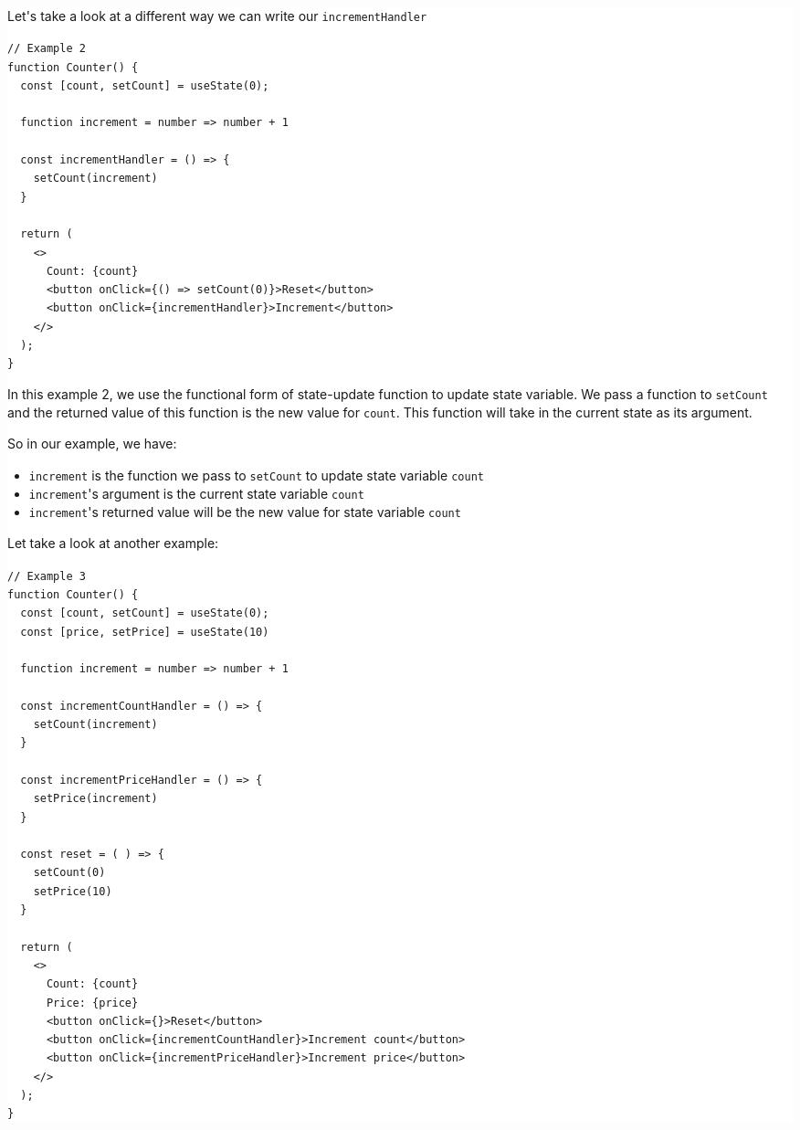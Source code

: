 Let's take a look at a different way we can write our `incrementHandler`

```tsx
// Example 2
function Counter() {
  const [count, setCount] = useState(0);

  function increment = number => number + 1

  const incrementHandler = () => {
    setCount(increment)
  }

  return (
    <>
      Count: {count}
      <button onClick={() => setCount(0)}>Reset</button>
      <button onClick={incrementHandler}>Increment</button>
    </>
  );
}
```

In this example 2, we use the functional form of state-update function to update state variable. We pass a function to `setCount` and the returned value of this function is the new value for `count`. This function will take in the current state as its argument.

So in our example, we have:

- `increment` is the function we pass to `setCount` to update state variable `count`
- `increment`'s argument is the current state variable `count`
- `increment`'s returned value will be the new value for state variable `count`

Let take a look at another example:

```tsx
// Example 3
function Counter() {
  const [count, setCount] = useState(0);
  const [price, setPrice] = useState(10)

  function increment = number => number + 1

  const incrementCountHandler = () => {
    setCount(increment)
  }

  const incrementPriceHandler = () => {
    setPrice(increment)
  }

  const reset = ( ) => {
    setCount(0)
    setPrice(10)
  }

  return (
    <>
      Count: {count}
      Price: {price}
      <button onClick={}>Reset</button>
      <button onClick={incrementCountHandler}>Increment count</button>
      <button onClick={incrementPriceHandler}>Increment price</button>
    </>
  );
}
```